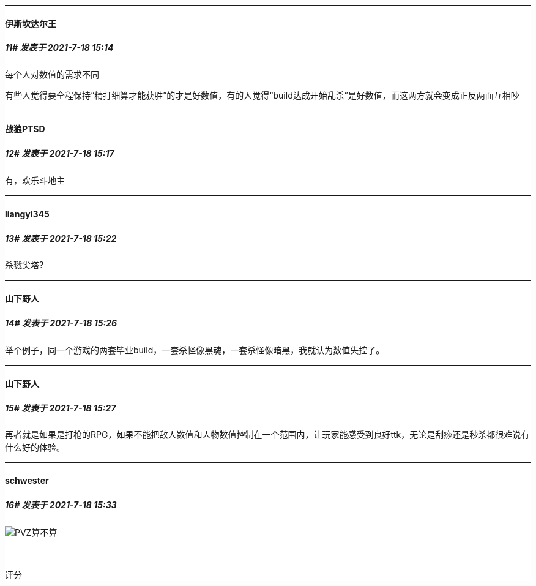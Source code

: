 
*****

####  伊斯坎达尔王  
##### 11#       发表于 2021-7-18 15:14


每个人对数值的需求不同

有些人觉得要全程保持“精打细算才能获胜”的才是好数值，有的人觉得“build达成开始乱杀”是好数值，而这两方就会变成正反两面互相吵


*****

####  战狼PTSD  
##### 12#       发表于 2021-7-18 15:17


有，欢乐斗地主


*****

####  liangyi345  
##### 13#       发表于 2021-7-18 15:22


杀戮尖塔?


*****

####  山下野人  
##### 14#       发表于 2021-7-18 15:26


举个例子，同一个游戏的两套毕业build，一套杀怪像黑魂，一套杀怪像暗黑，我就认为数值失控了。


*****

####  山下野人  
##### 15#       发表于 2021-7-18 15:27


再者就是如果是打枪的RPG，如果不能把敌人数值和人物数值控制在一个范围内，让玩家能感受到良好ttk，无论是刮痧还是秒杀都很难说有什么好的体验。


*****

####  schwester  
##### 16#       发表于 2021-7-18 15:33


<img src="https://static.saraba1st.com/image/smiley/face2017/040.png" referrerpolicy="no-referrer">PVZ算不算


﹍﹍﹍

评分
